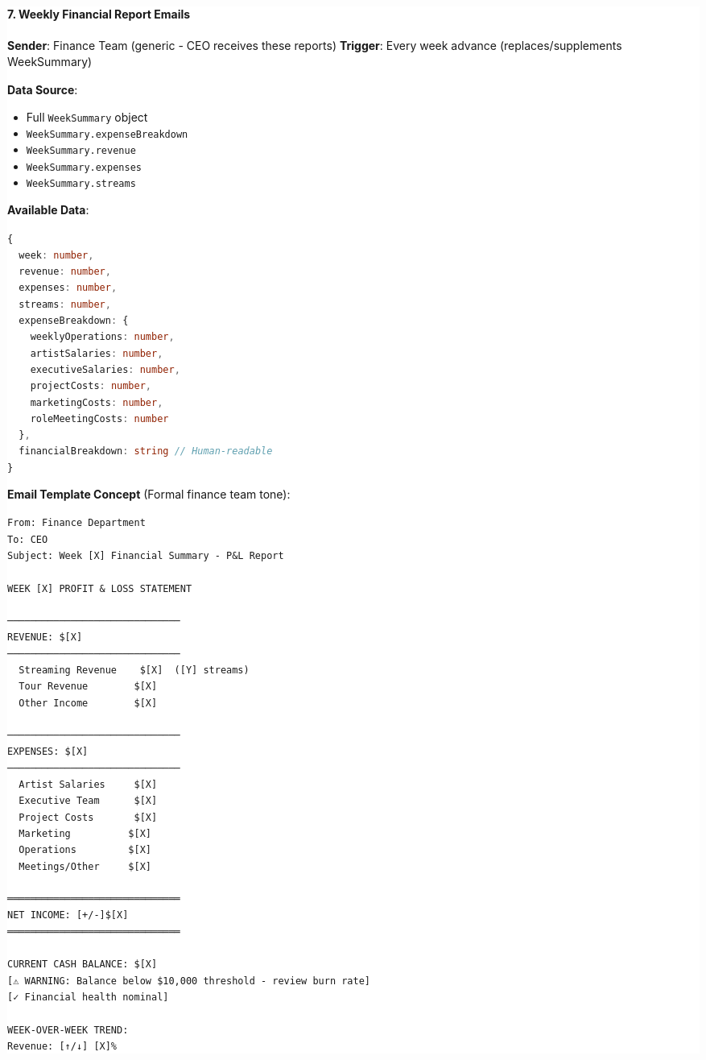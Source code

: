 
#### 7. Weekly Financial Report Emails
**Sender**: Finance Team (generic - CEO receives these reports)
**Trigger**: Every week advance (replaces/supplements WeekSummary)

**Data Source**:
- Full `WeekSummary` object
- `WeekSummary.expenseBreakdown`
- `WeekSummary.revenue`
- `WeekSummary.expenses`
- `WeekSummary.streams`

**Available Data**:
```typescript
{
  week: number,
  revenue: number,
  expenses: number,
  streams: number,
  expenseBreakdown: {
    weeklyOperations: number,
    artistSalaries: number,
    executiveSalaries: number,
    projectCosts: number,
    marketingCosts: number,
    roleMeetingCosts: number
  },
  financialBreakdown: string // Human-readable
}
```

**Email Template Concept** (Formal finance team tone):
```
From: Finance Department
To: CEO
Subject: Week [X] Financial Summary - P&L Report

WEEK [X] PROFIT & LOSS STATEMENT

──────────────────────────────
REVENUE: $[X]
──────────────────────────────
  Streaming Revenue    $[X]  ([Y] streams)
  Tour Revenue        $[X]
  Other Income        $[X]

──────────────────────────────
EXPENSES: $[X]
──────────────────────────────
  Artist Salaries     $[X]
  Executive Team      $[X]
  Project Costs       $[X]
  Marketing          $[X]
  Operations         $[X]
  Meetings/Other     $[X]

══════════════════════════════
NET INCOME: [+/-]$[X]
══════════════════════════════

CURRENT CASH BALANCE: $[X]
[⚠️ WARNING: Balance below $10,000 threshold - review burn rate]
[✓ Financial health nominal]

WEEK-OVER-WEEK TREND:
Revenue: [↑/↓] [X]%
```